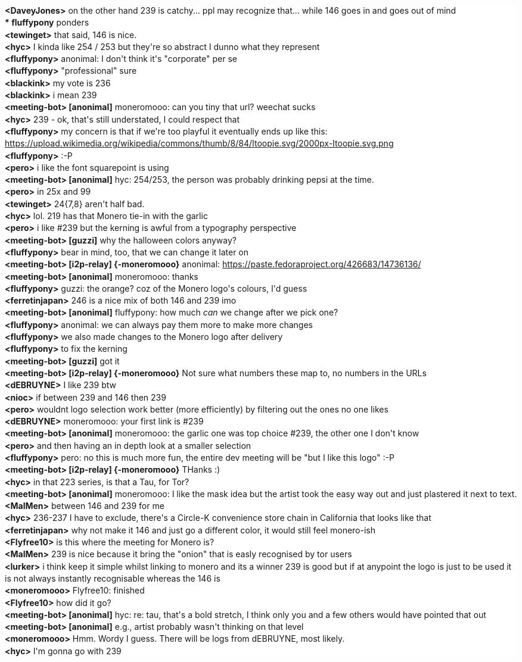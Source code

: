**\<DaveyJones>** on the other hand 239 is catchy... ppl may recognize that... while 146 goes in and goes out of mind  
**\* fluffypony** ponders  
**\<tewinget>** that said, 146 is nice.  
**\<hyc>** I kinda like 254 / 253 but they're so abstract I dunno what they represent  
**\<fluffypony>** anonimal: I don't think it's "corporate" per se  
**\<fluffypony>** "professional" sure  
**\<blackink>** my vote is 236  
**\<blackink>** i mean 239  
**\<meeting-bot> [anonimal]** moneromooo: can you tiny that url? weechat sucks  
**\<hyc>** 239 - ok, that's still understated, I could respect that  
**\<fluffypony>** my concern is that if we're too playful it eventually ends up like this: https://upload.wikimedia.org/wikipedia/commons/thumb/8/84/Itoopie.svg/2000px-Itoopie.svg.png  
**\<fluffypony>** :-P  
**\<pero>** i like the font squarepoint is using  
**\<meeting-bot> [anonimal]** hyc: 254/253, the person was probably drinking pepsi at the time.  
**\<pero>** in 25x and 99  
**\<tewinget>** 24{7,8} aren't half bad.  
**\<hyc>** lol. 219 has that Monero tie-in with the garlic  
**\<pero>** i like #239 but the kerning is awful from a typography perspective  
**\<meeting-bot> [guzzi]** why the halloween colors anyway?  
**\<fluffypony>** bear in mind, too, that we can change it later on  
**\<meeting-bot> [i2p-relay] {-moneromooo}** anonimal: https://paste.fedoraproject.org/426683/14736136/  
**\<meeting-bot> [anonimal]** moneromooo: thanks  
**\<fluffypony>** guzzi: the orange? coz of the Monero logo's colours, I'd guess  
**\<ferretinjapan>** 246 is a nice mix of both 146 and 239 imo  
**\<meeting-bot> [anonimal]** fluffypony: how much *can* we change after we pick one?  
**\<fluffypony>** anonimal: we can always pay them more to make more changes  
**\<fluffypony>** we also made changes to the Monero logo after delivery  
**\<fluffypony>** to fix the kerning  
**\<meeting-bot> [guzzi]** got it  
**\<meeting-bot> [i2p-relay] {-moneromooo}** Not sure what numbers these map to, no numbers in the URLs  
**\<dEBRUYNE>** I like 239 btw  
**\<nioc>** if between 239 and 146 then 239  
**\<pero>** wouldnt logo selection work better (more efficiently) by filtering out the ones no one likes  
**\<dEBRUYNE>** moneromooo: your first link is #239  
**\<meeting-bot> [anonimal]** moneromooo: the garlic one was top choice #239, the other one I don't know  
**\<pero>** and then having an in depth look at a smaller selection  
**\<fluffypony>** pero: no this is much more fun, the entire dev meeting will be "but I like this logo" :-P  
**\<meeting-bot> [i2p-relay] {-moneromooo}** THanks :)  
**\<hyc>** in that 223 series, is that a Tau, for Tor?  
**\<meeting-bot> [anonimal]** moneromooo: I like the mask idea but the artist took the easy way out and just plastered it next to text.  
**\<MalMen>** between 146 and 239 for me  
**\<hyc>** 236-237 I have to exclude, there's a Circle-K convenience store chain in California that looks like that  
**\<ferretinjapan>** why not make it 146 and just go a different color, it would still feel monero-ish  
**\<Flyfree10>** is this where the meeting for Monero is?  
**\<MalMen>** 239 is nice because it bring the "onion" that is easly recognised by tor users  
**\<lurker>** i think keep it simple whilst linking to monero and its a winner 239 is good but if at anypoint the logo is just to be used it is not always instantly recognisable whereas the 146 is  
**\<moneromooo>** Flyfree10: finished  
**\<Flyfree10>** how did it go?  
**\<meeting-bot> [anonimal]** hyc: re: tau, that's a bold stretch, I think only you and a few others would have pointed that out  
**\<meeting-bot> [anonimal]** e.g., artist probably wasn't thinking on that level  
**\<moneromooo>** Hmm. Wordy I guess. There will be logs from dEBRUYNE, most likely.  
**\<hyc>** I'm gonna go with 239  